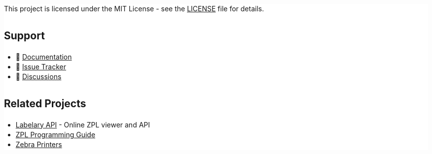 This project is licensed under the MIT License - see the [LICENSE](LICENSE) file for details.

## Support

- 📖 [Documentation](https://pub.dev/documentation/flutter_zpl_generator/)
- 🐛 [Issue Tracker](https://github.com/yourusername/flutter_zpl_generator/issues)
- 💬 [Discussions](https://github.com/yourusername/flutter_zpl_generator/discussions)

## Related Projects

- [Labelary API](https://labelary.com/) - Online ZPL viewer and API
- [ZPL Programming Guide](https://www.zebra.com/us/en/support-downloads/knowledge-articles/ait/zpl-programming-guide.html)
- [Zebra Printers](https://www.zebra.com/us/en/products/printers.html)